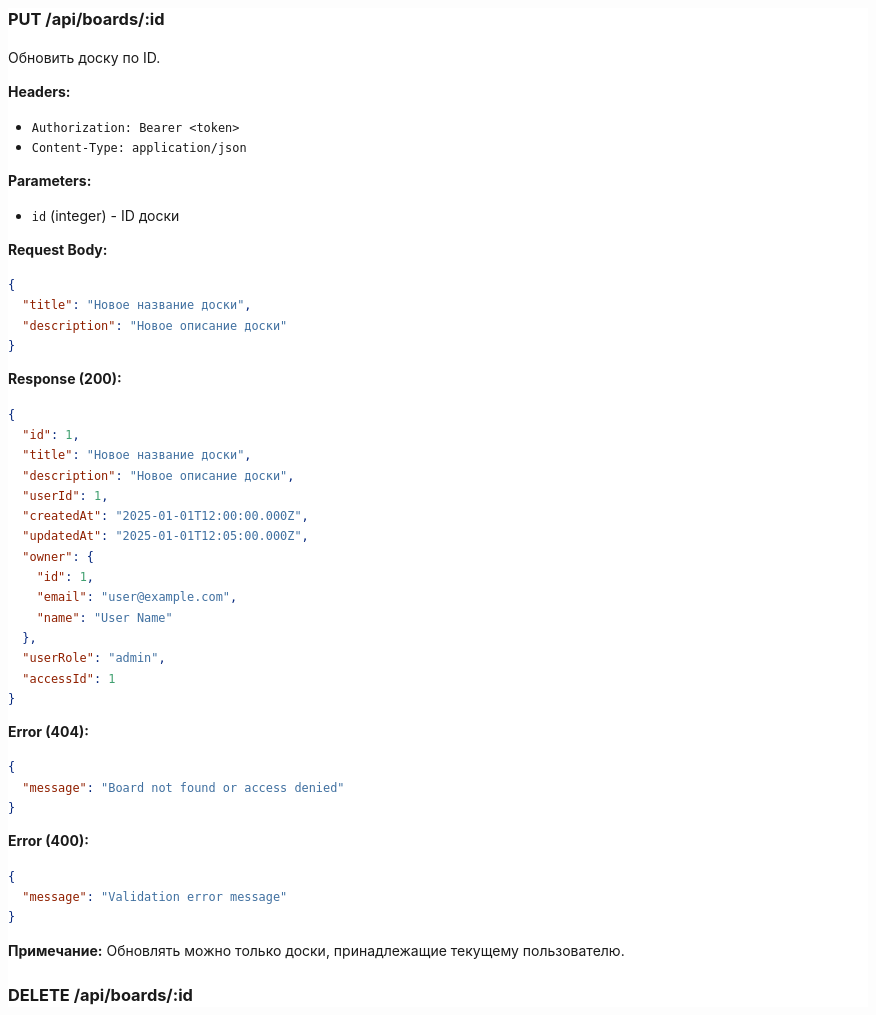 ### PUT /api/boards/:id

Обновить доску по ID.

**Headers:**
- `Authorization: Bearer <token>`
- `Content-Type: application/json`

**Parameters:**
- `id` (integer) - ID доски

**Request Body:**
```json
{
  "title": "Новое название доски",
  "description": "Новое описание доски"
}
```

**Response (200):**
```json
{
  "id": 1,
  "title": "Новое название доски",
  "description": "Новое описание доски",
  "userId": 1,
  "createdAt": "2025-01-01T12:00:00.000Z",
  "updatedAt": "2025-01-01T12:05:00.000Z",
  "owner": {
    "id": 1,
    "email": "user@example.com",
    "name": "User Name"
  },
  "userRole": "admin",
  "accessId": 1
}
```

**Error (404):**
```json
{
  "message": "Board not found or access denied"
}
```

**Error (400):**
```json
{
  "message": "Validation error message"
}
```

**Примечание:** Обновлять можно только доски, принадлежащие текущему пользователю.

### DELETE /api/boards/:id
